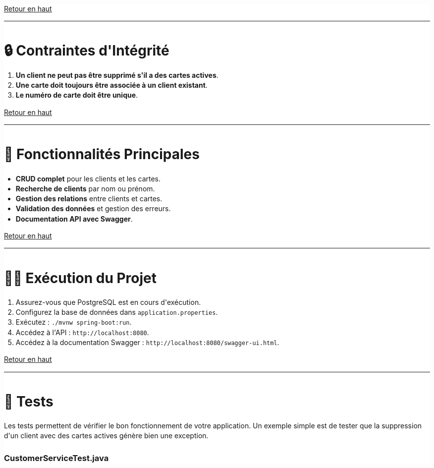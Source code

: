 [Retour en haut](#table-des-matieres)

---


<a id="contraintes-dintégrité"></a>
# 🔒 **Contraintes d'Intégrité**

1. **Un client ne peut pas être supprimé s'il a des cartes actives**.
2. **Une carte doit toujours être associée à un client existant**.
3. **Le numéro de carte doit être unique**.

[Retour en haut](#table-des-matieres)

---


<a id="fonctionnalités-principales"></a>
# 🚀 **Fonctionnalités Principales**

- **CRUD complet** pour les clients et les cartes.
- **Recherche de clients** par nom ou prénom.
- **Gestion des relations** entre clients et cartes.
- **Validation des données** et gestion des erreurs.
- **Documentation API avec Swagger**.

[Retour en haut](#table-des-matieres)

---


<a id="exécution-du-projet"></a>
# 🏃‍♂️ **Exécution du Projet**

1. Assurez-vous que PostgreSQL est en cours d'exécution.
2. Configurez la base de données dans `application.properties`.
3. Exécutez : `./mvnw spring-boot:run`.
4. Accédez à l'API : `http://localhost:8080`.
5. Accédez à la documentation Swagger : `http://localhost:8080/swagger-ui.html`.

[Retour en haut](#table-des-matieres)

---


<a id="tests"></a>
# 🧪 **Tests**

Les tests permettent de vérifier le bon fonctionnement de votre application. Un exemple simple est de tester que la suppression d'un client avec des cartes actives génère bien une exception.

### **CustomerServiceTest.java**

